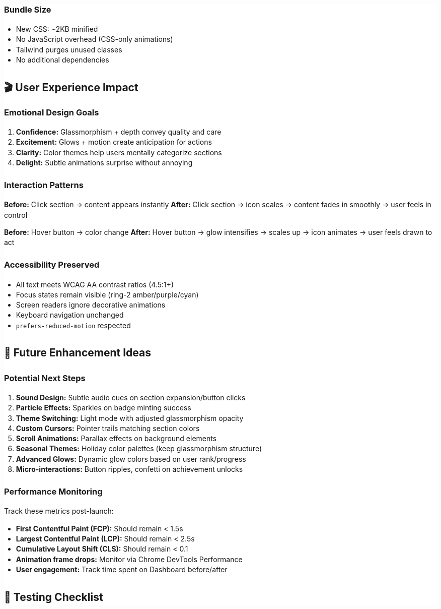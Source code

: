 ### Bundle Size
- New CSS: ~2KB minified
- No JavaScript overhead (CSS-only animations)
- Tailwind purges unused classes
- No additional dependencies

## 🎬 User Experience Impact

### Emotional Design Goals
1. **Confidence:** Glassmorphism + depth convey quality and care
2. **Excitement:** Glows + motion create anticipation for actions
3. **Clarity:** Color themes help users mentally categorize sections
4. **Delight:** Subtle animations surprise without annoying

### Interaction Patterns
**Before:** Click section → content appears instantly
**After:** Click section → icon scales → content fades in smoothly → user feels in control

**Before:** Hover button → color change
**After:** Hover button → glow intensifies → scales up → icon animates → user feels drawn to act

### Accessibility Preserved
- All text meets WCAG AA contrast ratios (4.5:1+)
- Focus states remain visible (ring-2 amber/purple/cyan)
- Screen readers ignore decorative animations
- Keyboard navigation unchanged
- `prefers-reduced-motion` respected

## 🔮 Future Enhancement Ideas

### Potential Next Steps
1. **Sound Design:** Subtle audio cues on section expansion/button clicks
2. **Particle Effects:** Sparkles on badge minting success
3. **Theme Switching:** Light mode with adjusted glassmorphism opacity
4. **Custom Cursors:** Pointer trails matching section colors
5. **Scroll Animations:** Parallax effects on background elements
6. **Seasonal Themes:** Holiday color palettes (keep glassmorphism structure)
7. **Advanced Glows:** Dynamic glow colors based on user rank/progress
8. **Micro-interactions:** Button ripples, confetti on achievement unlocks

### Performance Monitoring
Track these metrics post-launch:
- **First Contentful Paint (FCP):** Should remain < 1.5s
- **Largest Contentful Paint (LCP):** Should remain < 2.5s
- **Cumulative Layout Shift (CLS):** Should remain < 0.1
- **Animation frame drops:** Monitor via Chrome DevTools Performance
- **User engagement:** Track time spent on Dashboard before/after

## 📝 Testing Checklist
